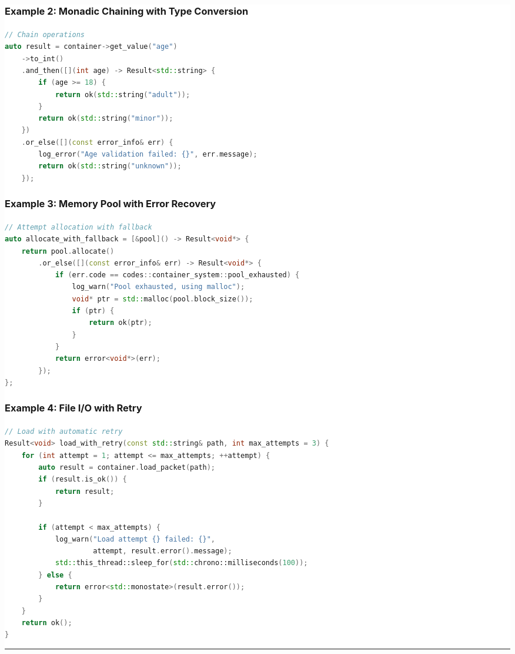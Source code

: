 
### Example 2: Monadic Chaining with Type Conversion

```cpp
// Chain operations
auto result = container->get_value("age")
    ->to_int()
    .and_then([](int age) -> Result<std::string> {
        if (age >= 18) {
            return ok(std::string("adult"));
        }
        return ok(std::string("minor"));
    })
    .or_else([](const error_info& err) {
        log_error("Age validation failed: {}", err.message);
        return ok(std::string("unknown"));
    });
```

### Example 3: Memory Pool with Error Recovery

```cpp
// Attempt allocation with fallback
auto allocate_with_fallback = [&pool]() -> Result<void*> {
    return pool.allocate()
        .or_else([](const error_info& err) -> Result<void*> {
            if (err.code == codes::container_system::pool_exhausted) {
                log_warn("Pool exhausted, using malloc");
                void* ptr = std::malloc(pool.block_size());
                if (ptr) {
                    return ok(ptr);
                }
            }
            return error<void*>(err);
        });
};
```

### Example 4: File I/O with Retry

```cpp
// Load with automatic retry
Result<void> load_with_retry(const std::string& path, int max_attempts = 3) {
    for (int attempt = 1; attempt <= max_attempts; ++attempt) {
        auto result = container.load_packet(path);
        if (result.is_ok()) {
            return result;
        }

        if (attempt < max_attempts) {
            log_warn("Load attempt {} failed: {}",
                     attempt, result.error().message);
            std::this_thread::sleep_for(std::chrono::milliseconds(100));
        } else {
            return error<std::monostate>(result.error());
        }
    }
    return ok();
}
```

---
